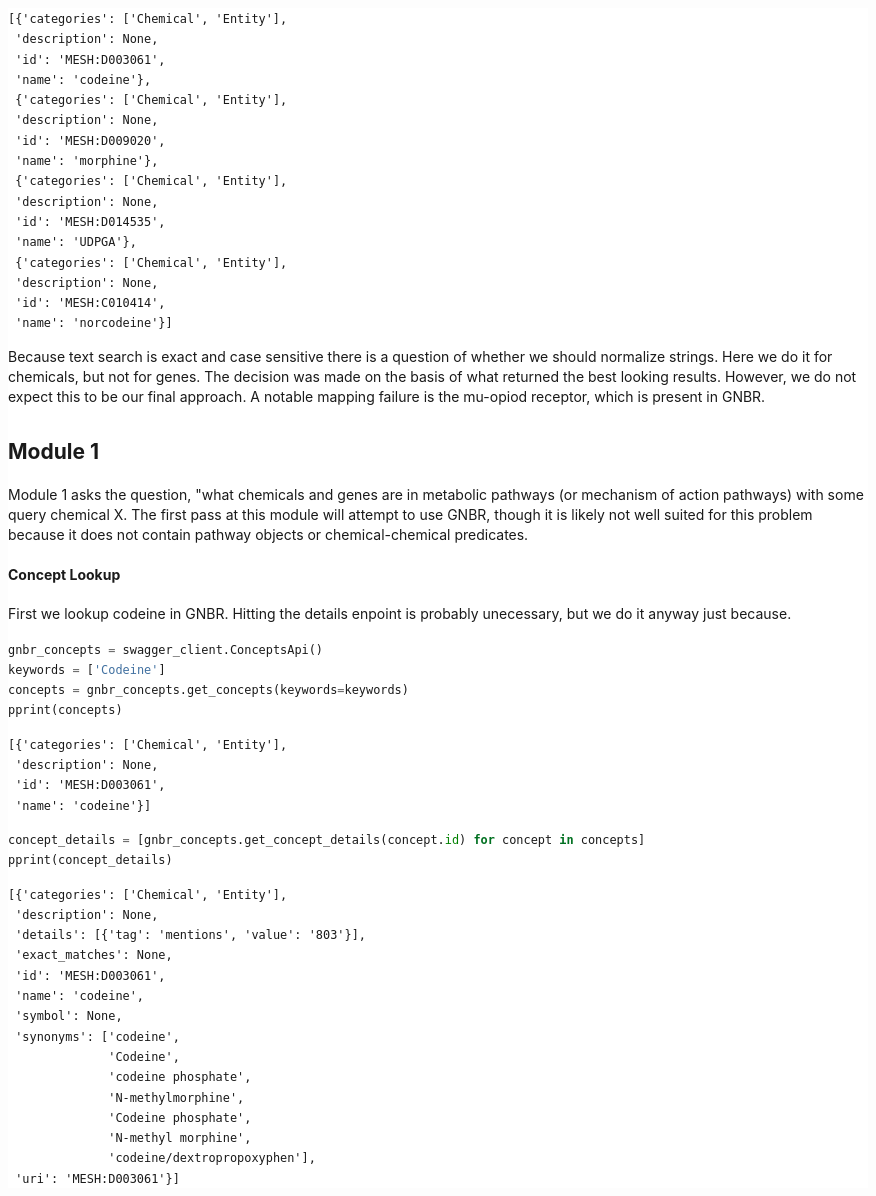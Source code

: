     [{'categories': ['Chemical', 'Entity'],
     'description': None,
     'id': 'MESH:D003061',
     'name': 'codeine'},
     {'categories': ['Chemical', 'Entity'],
     'description': None,
     'id': 'MESH:D009020',
     'name': 'morphine'},
     {'categories': ['Chemical', 'Entity'],
     'description': None,
     'id': 'MESH:D014535',
     'name': 'UDPGA'},
     {'categories': ['Chemical', 'Entity'],
     'description': None,
     'id': 'MESH:C010414',
     'name': 'norcodeine'}]


Because text search is exact and case sensitive there is a question of whether we should normalize strings.  Here we do it for chemicals, but not for genes.  The decision was made on the basis of what returned the best looking results.  However, we do not expect this to be our final approach.  A notable mapping failure is the mu-opiod receptor, which is present in GNBR.

## Module 1
Module 1 asks the question, "what chemicals and genes are in metabolic pathways (or mechanism of action pathways) with some query chemical X.  The first pass at this module will attempt to use GNBR, though it is likely not well suited for this problem because it does not contain pathway objects or chemical-chemical predicates.

#### Concept Lookup
First we lookup codeine in GNBR.  Hitting the details enpoint is probably unecessary, but we do it anyway just because.


```python
gnbr_concepts = swagger_client.ConceptsApi()
keywords = ['Codeine']
concepts = gnbr_concepts.get_concepts(keywords=keywords)
pprint(concepts)
```

    [{'categories': ['Chemical', 'Entity'],
     'description': None,
     'id': 'MESH:D003061',
     'name': 'codeine'}]



```python
concept_details = [gnbr_concepts.get_concept_details(concept.id) for concept in concepts]
pprint(concept_details)
```

    [{'categories': ['Chemical', 'Entity'],
     'description': None,
     'details': [{'tag': 'mentions', 'value': '803'}],
     'exact_matches': None,
     'id': 'MESH:D003061',
     'name': 'codeine',
     'symbol': None,
     'synonyms': ['codeine',
                  'Codeine',
                  'codeine phosphate',
                  'N-methylmorphine',
                  'Codeine phosphate',
                  'N-methyl morphine',
                  'codeine/dextropropoxyphen'],
     'uri': 'MESH:D003061'}]